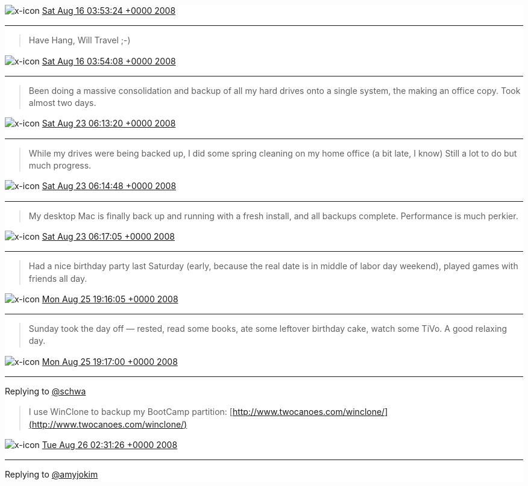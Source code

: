 <img src="{{ site.url }}{{ site.baseurl }}/assets/images/media/tweet.ico" alt="x-icon" width="30" /> [Sat Aug 16 03:53:24 +0000 2008](https://twitter.com/ChristopherA/status/889138840)

----

> Have Hang, Will Travel ;-)

<img src="{{ site.url }}{{ site.baseurl }}/assets/images/media/tweet.ico" alt="x-icon" width="30" /> [Sat Aug 16 03:54:08 +0000 2008](https://twitter.com/ChristopherA/status/889139265)

----

> Been doing a massive consolidation and backup of all my hard drives onto a single system, the making an office copy. Took almost two days.

<img src="{{ site.url }}{{ site.baseurl }}/assets/images/media/tweet.ico" alt="x-icon" width="30" /> [Sat Aug 23 06:13:20 +0000 2008](https://twitter.com/ChristopherA/status/896293255)

----

> While my drives were being backed up, I did some spring cleaning on my home office (a bit late, I know) Still a lot to do but much progress.

<img src="{{ site.url }}{{ site.baseurl }}/assets/images/media/tweet.ico" alt="x-icon" width="30" /> [Sat Aug 23 06:14:48 +0000 2008](https://twitter.com/ChristopherA/status/896293908)

----

> My desktop Mac is finally back up and running with a fresh install, and all backups complete. Performance is much perkier.

<img src="{{ site.url }}{{ site.baseurl }}/assets/images/media/tweet.ico" alt="x-icon" width="30" /> [Sat Aug 23 06:17:05 +0000 2008](https://twitter.com/ChristopherA/status/896295000)

----

> Had a nice birthday party last Saturday (early, because the real date is in middle of labor day weekend), played games with friends all day.

<img src="{{ site.url }}{{ site.baseurl }}/assets/images/media/tweet.ico" alt="x-icon" width="30" /> [Mon Aug 25 19:16:05 +0000 2008](https://twitter.com/ChristopherA/status/898519327)

----

> Sunday took the day off — rested, read some books, ate some leftover birthday cake, watch some TiVo. A good relaxing day.

<img src="{{ site.url }}{{ site.baseurl }}/assets/images/media/tweet.ico" alt="x-icon" width="30" /> [Mon Aug 25 19:17:00 +0000 2008](https://twitter.com/ChristopherA/status/898520201)

----

Replying to [@schwa](https://twitter.com/@schwa/status/898886477)

> I use WinClone to backup my BootCamp partition: [http://www.twocanoes.com/winclone/](http://www.twocanoes.com/winclone/)

<img src="{{ site.url }}{{ site.baseurl }}/assets/images/media/tweet.ico" alt="x-icon" width="30" /> [Tue Aug 26 02:31:26 +0000 2008](https://twitter.com/ChristopherA/status/898889249)

----

Replying to [@amyjokim](https://twitter.com/amyjokim/status/898979997)
